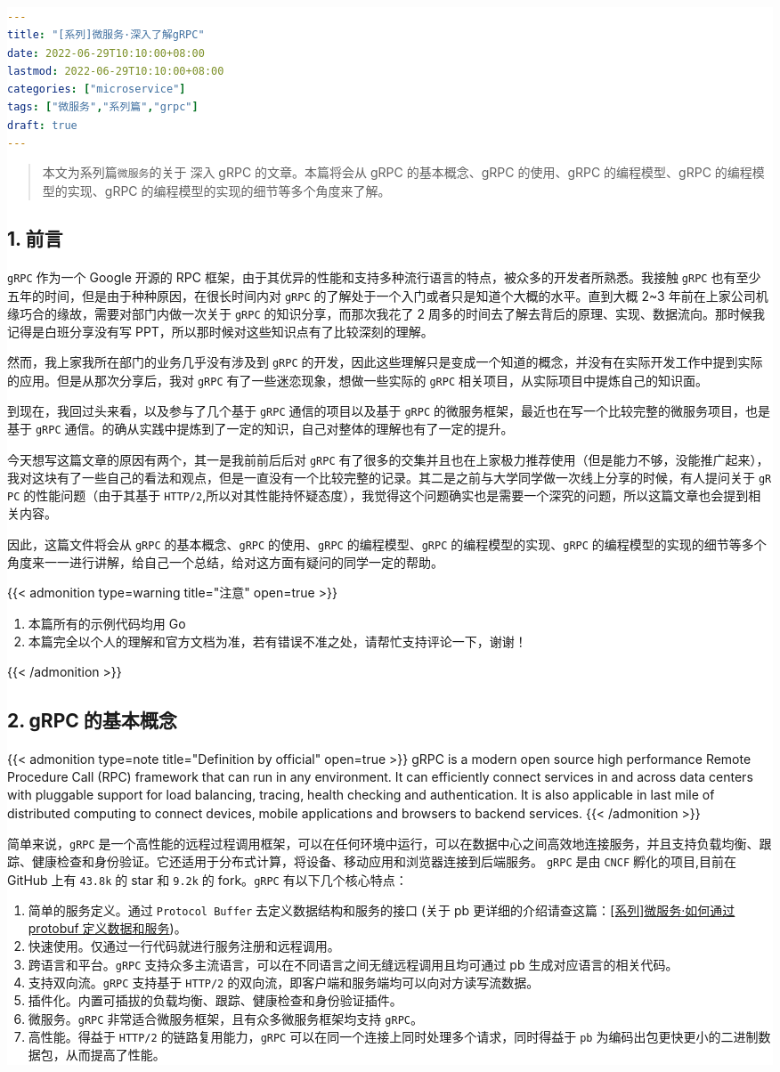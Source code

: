 ```yaml
---
title: "[系列]微服务·深入了解gRPC"
date: 2022-06-29T10:10:00+08:00
lastmod: 2022-06-29T10:10:00+08:00
categories: ["microservice"]
tags: ["微服务","系列篇","grpc"]
draft: true
---
```


> 本文为系列篇`微服务`的关于 深入 gRPC 的文章。本篇将会从 gRPC 的基本概念、gRPC 的使用、gRPC 的编程模型、gRPC 的编程模型的实现、gRPC 的编程模型的实现的细节等多个角度来了解。



## 1. 前言

`gRPC` 作为一个 Google 开源的 RPC 框架，由于其优异的性能和支持多种流行语言的特点，被众多的开发者所熟悉。我接触 `gRPC` 也有至少五年的时间，但是由于种种原因，在很长时间内对 `gRPC` 的了解处于一个入门或者只是知道个大概的水平。直到大概 2~3 年前在上家公司机缘巧合的缘故，需要对部门内做一次关于 `gRPC` 的知识分享，而那次我花了 2 周多的时间去了解去背后的原理、实现、数据流向。那时候我记得是白班分享没有写 PPT，所以那时候对这些知识点有了比较深刻的理解。

然而，我上家我所在部门的业务几乎没有涉及到 `gRPC` 的开发，因此这些理解只是变成一个知道的概念，并没有在实际开发工作中提到实际的应用。但是从那次分享后，我对 `gRPC` 有了一些迷恋现象，想做一些实际的 `gRPC` 相关项目，从实际项目中提炼自己的知识面。

到现在，我回过头来看，以及参与了几个基于 `gRPC` 通信的项目以及基于 `gRPC` 的微服务框架，最近也在写一个比较完整的微服务项目，也是基于 `gRPC` 通信。的确从实践中提炼到了一定的知识，自己对整体的理解也有了一定的提升。

今天想写这篇文章的原因有两个，其一是我前前后后对 `gRPC` 有了很多的交集并且也在上家极力推荐使用（但是能力不够，没能推广起来），我对这块有了一些自己的看法和观点，但是一直没有一个比较完整的记录。其二是之前与大学同学做一次线上分享的时候，有人提问关于 `gRPC` 的性能问题（由于其基于 `HTTP/2`,所以对其性能持怀疑态度），我觉得这个问题确实也是需要一个深究的问题，所以这篇文章也会提到相关内容。

因此，这篇文件将会从 `gRPC` 的基本概念、`gRPC` 的使用、`gRPC` 的编程模型、`gRPC` 的编程模型的实现、`gRPC` 的编程模型的实现的细节等多个角度来一一进行讲解，给自己一个总结，给对这方面有疑问的同学一定的帮助。

{{< admonition type=warning title="注意" open=true >}}

1. 本篇所有的示例代码均用 Go
2. 本篇完全以个人的理解和官方文档为准，若有错误不准之处，请帮忙支持评论一下，谢谢！

{{< /admonition >}}

## 2. gRPC 的基本概念

{{< admonition type=note title="Definition by official" open=true >}}
gRPC is a modern open source high performance Remote Procedure Call (RPC) framework that can run in any environment. It can efficiently connect services in and across data centers with pluggable support for load balancing, tracing, health checking and authentication. It is also applicable in last mile of distributed computing to connect devices, mobile applications and browsers to backend services.
{{< /admonition >}}

简单来说，`gRPC` 是一个高性能的远程过程调用框架，可以在任何环境中运行，可以在数据中心之间高效地连接服务，并且支持负载均衡、跟踪、健康检查和身份验证。它还适用于分布式计算，将设备、移动应用和浏览器连接到后端服务。 `gRPC` 是由 `CNCF` 孵化的项目,目前在 GitHub 上有 `43.8k` 的 star 和 `9.2k` 的 fork。`gRPC` 有以下几个核心特点：

1. 简单的服务定义。通过 `Protocol Buffer` 去定义数据结构和服务的接口 (关于 pb 更详细的介绍请查这篇：[[系列]微服务·如何通过 protobuf 定义数据和服务](../microservices-protobuf))。
2. 快速使用。仅通过一行代码就进行服务注册和远程调用。
3. 跨语言和平台。`gRPC` 支持众多主流语言，可以在不同语言之间无缝远程调用且均可通过 pb 生成对应语言的相关代码。
4. 支持双向流。`gRPC` 支持基于 `HTTP/2` 的双向流，即客户端和服务端均可以向对方读写流数据。
5. 插件化。内置可插拔的负载均衡、跟踪、健康检查和身份验证插件。
6. 微服务。`gRPC` 非常适合微服务框架，且有众多微服务框架均支持 `gRPC`。
7. 高性能。得益于 `HTTP/2` 的链路复用能力，`gRPC` 可以在同一个连接上同时处理多个请求，同时得益于 `pb` 为编码出包更快更小的二进制数据包，从而提高了性能。
